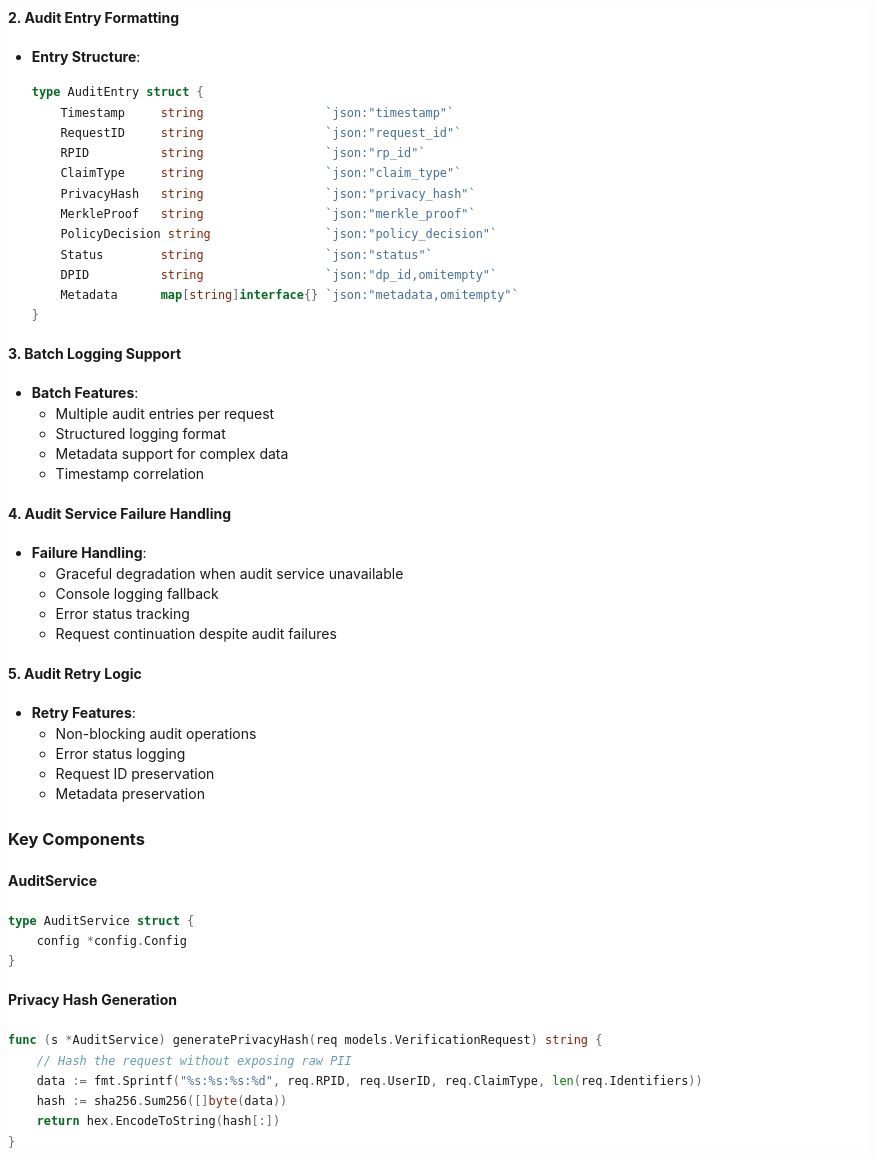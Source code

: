 #### 2. Audit Entry Formatting
- **Entry Structure**:
  ```go
  type AuditEntry struct {
      Timestamp     string                 `json:"timestamp"`
      RequestID     string                 `json:"request_id"`
      RPID          string                 `json:"rp_id"`
      ClaimType     string                 `json:"claim_type"`
      PrivacyHash   string                 `json:"privacy_hash"`
      MerkleProof   string                 `json:"merkle_proof"`
      PolicyDecision string                `json:"policy_decision"`
      Status        string                 `json:"status"`
      DPID          string                 `json:"dp_id,omitempty"`
      Metadata      map[string]interface{} `json:"metadata,omitempty"`
  }
  ```

#### 3. Batch Logging Support
- **Batch Features**:
  - Multiple audit entries per request
  - Structured logging format
  - Metadata support for complex data
  - Timestamp correlation

#### 4. Audit Service Failure Handling
- **Failure Handling**:
  - Graceful degradation when audit service unavailable
  - Console logging fallback
  - Error status tracking
  - Request continuation despite audit failures

#### 5. Audit Retry Logic
- **Retry Features**:
  - Non-blocking audit operations
  - Error status logging
  - Request ID preservation
  - Metadata preservation

### Key Components

#### AuditService
```go
type AuditService struct {
    config *config.Config
}
```

#### Privacy Hash Generation
```go
func (s *AuditService) generatePrivacyHash(req models.VerificationRequest) string {
    // Hash the request without exposing raw PII
    data := fmt.Sprintf("%s:%s:%s:%d", req.RPID, req.UserID, req.ClaimType, len(req.Identifiers))
    hash := sha256.Sum256([]byte(data))
    return hex.EncodeToString(hash[:])
}
```
